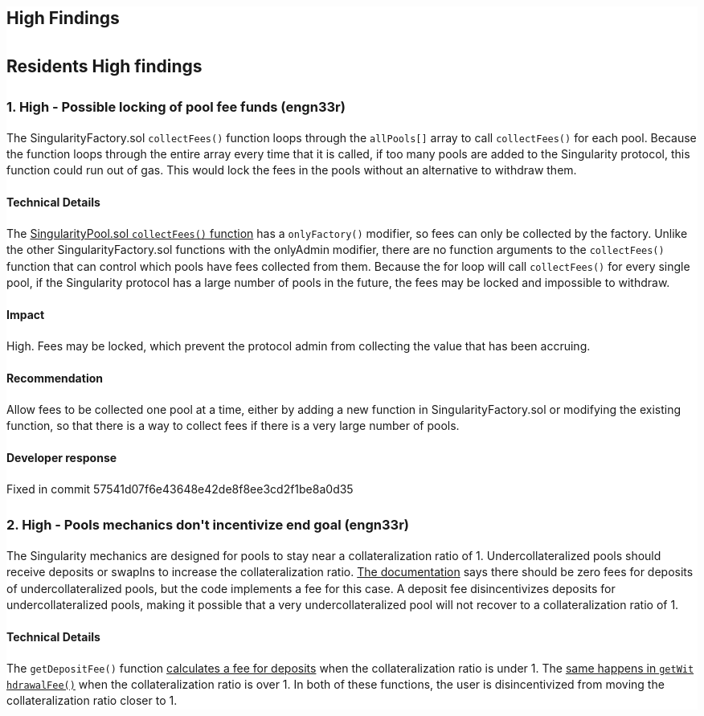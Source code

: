 
## High Findings

## Residents High findings

### 1. High - Possible locking of pool fee funds (engn33r)

The SingularityFactory.sol `collectFees()` function loops through the `allPools[]` array to call `collectFees()` for each pool. Because the function loops through the entire array every time that it is called, if too many pools are added to the Singularity protocol, this function could run out of gas. This would lock the fees in the pools without an alternative to withdraw them.

#### Technical Details

The [SingularityPool.sol `collectFees()` function](https://github.com/revenant-finance/singularity-v2/blob/a3cdbc5515374c9e1792b3cb94ff1b084a9a1361/contracts/SingularityPool.sol#L464) has a `onlyFactory()` modifier, so fees can only be collected by the factory. Unlike the other SingularityFactory.sol functions with the onlyAdmin modifier, there are no function arguments to the `collectFees()` function that can control which pools have fees collected from them. Because the for loop will call `collectFees()` for every single pool, if the Singularity protocol has a large number of pools in the future, the fees may be locked and impossible to withdraw.

#### Impact

High. Fees may be locked, which prevent the protocol admin from collecting the value that has been accruing.

#### Recommendation

Allow fees to be collected one pool at a time, either by adding a new function in SingularityFactory.sol or modifying the existing function, so that there is a way to collect fees if there is a very large number of pools.

#### Developer response

Fixed in commit 57541d07f6e43648e42de8f8ee3cd2f1be8a0d35

### 2. High - Pools mechanics don't incentivize end goal (engn33r)

The Singularity mechanics are designed for pools to stay near a collateralization ratio of 1. Undercollateralized pools should receive deposits or swapIns to increase the collateralization ratio. [The documentation](https://docs.revenantlabs.io/singularity/details/providing-liquidity/depositing) says there should be zero fees for deposits of undercollateralized pools, but the code implements a fee for this case. A deposit fee disincentivizes deposits for undercollateralized pools, making it possible that a very undercollateralized pool will not recover to a collateralization ratio of 1.

#### Technical Details

The `getDepositFee()` function [calculates a fee for deposits](https://github.com/revenant-finance/singularity-v2/blob/a3cdbc5515374c9e1792b3cb94ff1b084a9a1361/contracts/SingularityPool.sol#L290-L292) when the collateralization ratio is under 1. The [same happens in `getWithdrawalFee()`](https://github.com/revenant-finance/singularity-v2/blob/a3cdbc5515374c9e1792b3cb94ff1b084a9a1361/contracts/SingularityPool.sol#L325-L327) when the collateralization ratio is over 1. In both of these functions, the user is disincentivized from moving the collateralization ratio closer to 1.
